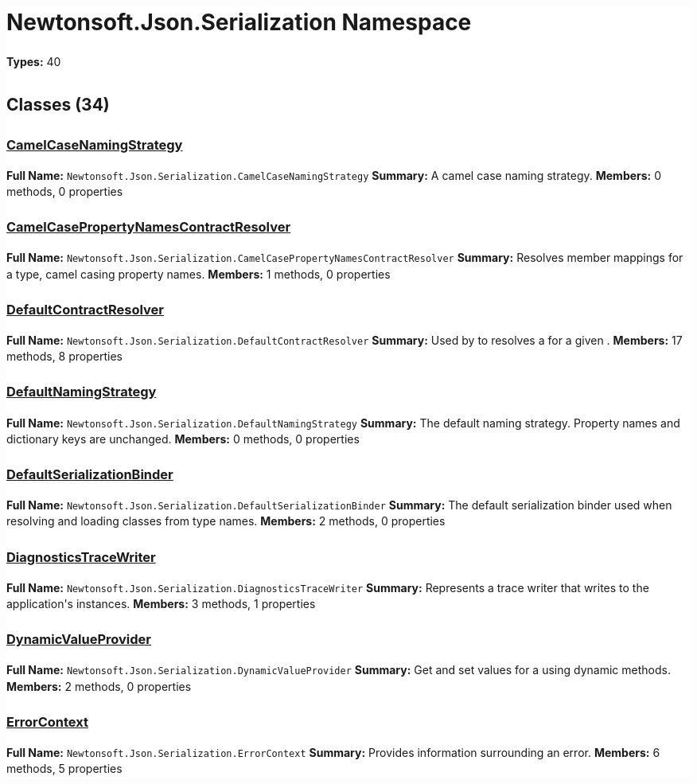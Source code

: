 # Newtonsoft.Json.Serialization Namespace

**Types:** 40

## Classes (34)

### [CamelCaseNamingStrategy](./CamelCaseNamingStrategy.md)
**Full Name:** `Newtonsoft.Json.Serialization.CamelCaseNamingStrategy`
**Summary:** A camel case naming strategy.
**Members:** 0 methods, 0 properties

### [CamelCasePropertyNamesContractResolver](./CamelCasePropertyNamesContractResolver.md)
**Full Name:** `Newtonsoft.Json.Serialization.CamelCasePropertyNamesContractResolver`
**Summary:** Resolves member mappings for a type, camel casing property names.
**Members:** 1 methods, 0 properties

### [DefaultContractResolver](./DefaultContractResolver.md)
**Full Name:** `Newtonsoft.Json.Serialization.DefaultContractResolver`
**Summary:** Used by  to resolves a  for a given .
**Members:** 17 methods, 8 properties

### [DefaultNamingStrategy](./DefaultNamingStrategy.md)
**Full Name:** `Newtonsoft.Json.Serialization.DefaultNamingStrategy`
**Summary:** The default naming strategy. Property names and dictionary keys are unchanged.
**Members:** 0 methods, 0 properties

### [DefaultSerializationBinder](./DefaultSerializationBinder.md)
**Full Name:** `Newtonsoft.Json.Serialization.DefaultSerializationBinder`
**Summary:** The default serialization binder used when resolving and loading classes from type names.
**Members:** 2 methods, 0 properties

### [DiagnosticsTraceWriter](./DiagnosticsTraceWriter.md)
**Full Name:** `Newtonsoft.Json.Serialization.DiagnosticsTraceWriter`
**Summary:** Represents a trace writer that writes to the application's  instances.
**Members:** 3 methods, 1 properties

### [DynamicValueProvider](./DynamicValueProvider.md)
**Full Name:** `Newtonsoft.Json.Serialization.DynamicValueProvider`
**Summary:** Get and set values for a  using dynamic methods.
**Members:** 2 methods, 0 properties

### [ErrorContext](./ErrorContext.md)
**Full Name:** `Newtonsoft.Json.Serialization.ErrorContext`
**Summary:** Provides information surrounding an error.
**Members:** 6 methods, 5 properties
